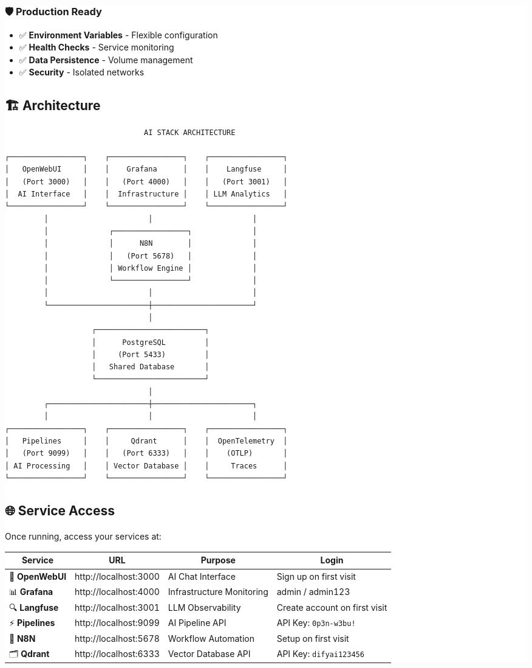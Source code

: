 ### 🛡️ Production Ready
- ✅ **Environment Variables** - Flexible configuration
- ✅ **Health Checks** - Service monitoring
- ✅ **Data Persistence** - Volume management
- ✅ **Security** - Isolated networks

## 🏗️ Architecture

```
                                AI STACK ARCHITECTURE
                               
┌─────────────────┐    ┌─────────────────┐    ┌─────────────────┐
│   OpenWebUI     │    │    Grafana      │    │    Langfuse     │
│   (Port 3000)   │    │   (Port 4000)   │    │   (Port 3001)   │
│  AI Interface   │    │  Infrastructure │    │ LLM Analytics   │
└─────────────────┘    └─────────────────┘    └─────────────────┘
         │                       │                       │
         │              ┌─────────────────┐              │
         │              │      N8N        │              │
         │              │   (Port 5678)   │              │
         │              │ Workflow Engine │              │
         │              └─────────────────┘              │
         │                       │                       │
         └───────────────────────┼───────────────────────┘
                                 │
                    ┌─────────────────────────┐
                    │      PostgreSQL         │
                    │     (Port 5433)         │
                    │   Shared Database       │
                    └─────────────────────────┘
                                 │
         ┌───────────────────────┼───────────────────────┐
         │                       │                       │
┌─────────────────┐    ┌─────────────────┐    ┌─────────────────┐
│   Pipelines     │    │     Qdrant      │    │  OpenTelemetry  │
│   (Port 9099)   │    │   (Port 6333)   │    │    (OTLP)       │
│ AI Processing   │    │ Vector Database │    │     Traces      │
└─────────────────┘    └─────────────────┘    └─────────────────┘
```

## 🌐 Service Access

Once running, access your services at:

| Service | URL | Purpose | Login |
|---------|-----|---------|-------|
| 🤖 **OpenWebUI** | http://localhost:3000 | AI Chat Interface | Sign up on first visit |
| 📊 **Grafana** | http://localhost:4000 | Infrastructure Monitoring | admin / admin123 |
| 🔍 **Langfuse** | http://localhost:3001 | LLM Observability | Create account on first visit |
| ⚡ **Pipelines** | http://localhost:9099 | AI Pipeline API | API Key: `0p3n-w3bu!` |
| 🔄 **N8N** | http://localhost:5678 | Workflow Automation | Setup on first visit |
| 🗂️ **Qdrant** | http://localhost:6333 | Vector Database API | API Key: `difyai123456` |
